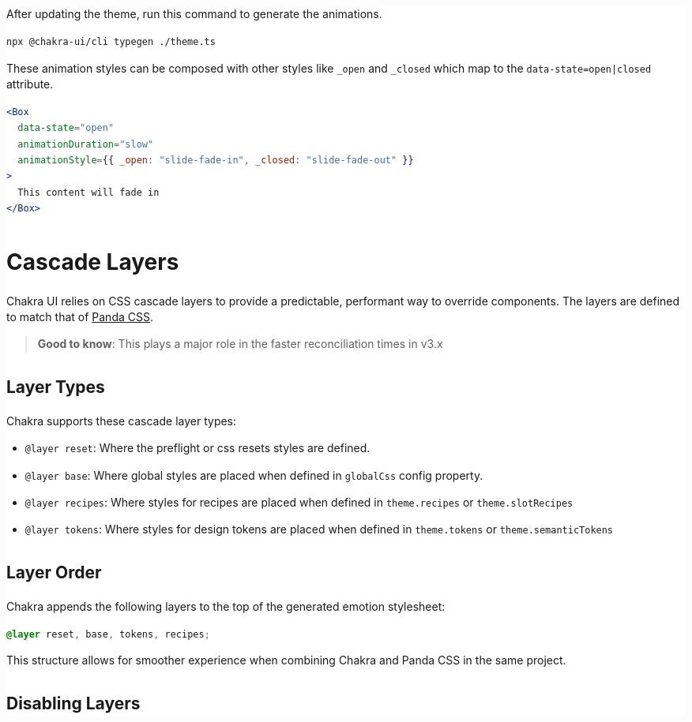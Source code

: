 After updating the theme, run this command to generate the animations.

```bash
npx @chakra-ui/cli typegen ./theme.ts
```

These animation styles can be composed with other styles like `_open` and
`_closed` which map to the `data-state=open|closed` attribute.

```jsx
<Box
  data-state="open"
  animationDuration="slow"
  animationStyle={{ _open: "slide-fade-in", _closed: "slide-fade-out" }}
>
  This content will fade in
</Box>
```

# Cascade Layers

Chakra UI relies on CSS cascade layers to provide a predictable, performant way
to override components. The layers are defined to match that of
[Panda CSS](https://panda-css.com).

> **Good to know**: This plays a major role in the faster reconciliation times
> in v3.x

## Layer Types

Chakra supports these cascade layer types:

- `@layer reset`: Where the preflight or css resets styles are defined.

- `@layer base`: Where global styles are placed when defined in `globalCss`
  config property.

- `@layer recipes`: Where styles for recipes are placed when defined in
  `theme.recipes` or `theme.slotRecipes`

- `@layer tokens`: Where styles for design tokens are placed when defined in
  `theme.tokens` or `theme.semanticTokens`

## Layer Order

Chakra appends the following layers to the top of the generated emotion
stylesheet:

```css
@layer reset, base, tokens, recipes;
```

This structure allows for smoother experience when combining Chakra and Panda
CSS in the same project.

## Disabling Layers
